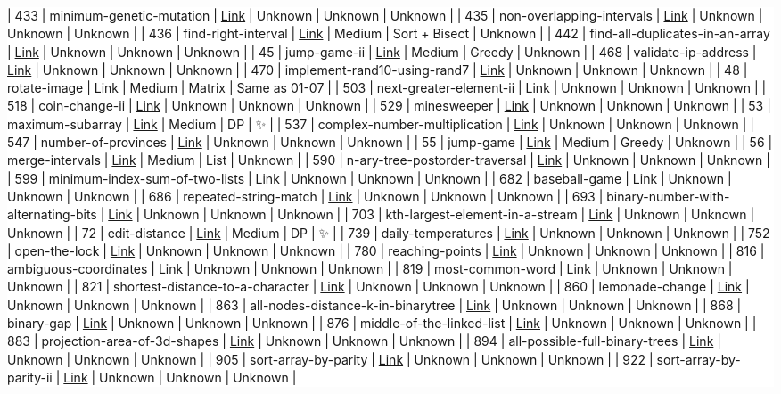 | 433 | minimum-genetic-mutation | [Link](./4/433_minimum-genetic-mutation.md) | Unknown | Unknown | Unknown |
| 435 | non-overlapping-intervals | [Link](./4/435_non-overlapping-intervals.md) | Unknown | Unknown | Unknown |
| 436 | find-right-interval | [Link](./4/436_find-right-interval.md) | Medium | Sort + Bisect | Unknown |
| 442 | find-all-duplicates-in-an-array | [Link](./4/442_find-all-duplicates-in-an-array.md) | Unknown | Unknown | Unknown |
| 45 | jump-game-ii | [Link](./4/45_jump-game-ii.md) | Medium | Greedy | Unknown |
| 468 | validate-ip-address | [Link](./4/468_validate-ip-address.md) | Unknown | Unknown | Unknown |
| 470 | implement-rand10-using-rand7 | [Link](./4/470_implement-rand10-using-rand7.md) | Unknown | Unknown | Unknown |
| 48 | rotate-image | [Link](./4/48_rotate-image.md) | Medium | Matrix | Same as 01-07 |
| 503 | next-greater-element-ii | [Link](./5/503_next-greater-element-ii.md) | Unknown | Unknown | Unknown |
| 518 | coin-change-ii | [Link](./5/518_coin-change-ii.md) | Unknown | Unknown | Unknown |
| 529 | minesweeper | [Link](./5/529_minesweeper.md) | Unknown | Unknown | Unknown |
| 53 | maximum-subarray | [Link](./5/53_maximum-subarray.md) | Medium | DP | ✨ |
| 537 | complex-number-multiplication | [Link](./5/537_complex-number-multiplication.md) | Unknown | Unknown | Unknown |
| 547 | number-of-provinces | [Link](./5/547_number-of-provinces.md) | Unknown | Unknown | Unknown |
| 55 | jump-game | [Link](./5/55_jump-game.md) | Medium | Greedy | Unknown |
| 56 | merge-intervals | [Link](./5/56_merge-intervals.md) | Medium | List | Unknown |
| 590 | n-ary-tree-postorder-traversal | [Link](./5/590_n-ary-tree-postorder-traversal.md) | Unknown | Unknown | Unknown |
| 599 | minimum-index-sum-of-two-lists | [Link](./5/599_minimum-index-sum-of-two-lists.md) | Unknown | Unknown | Unknown |
| 682 | baseball-game | [Link](./6/682_baseball-game.md) | Unknown | Unknown | Unknown |
| 686 | repeated-string-match | [Link](./6/686_repeated-string-match.md) | Unknown | Unknown | Unknown |
| 693 | binary-number-with-alternating-bits | [Link](./6/693_binary-number-with-alternating-bits.md) | Unknown | Unknown | Unknown |
| 703 | kth-largest-element-in-a-stream | [Link](./7/703_kth-largest-element-in-a-stream.md) | Unknown | Unknown | Unknown |
| 72 | edit-distance | [Link](./7/72_edit-distance.md) | Medium | DP | ✨ |
| 739 | daily-temperatures | [Link](./7/739_daily-temperatures.md) | Unknown | Unknown | Unknown |
| 752 | open-the-lock | [Link](./7/752_open-the-lock.md) | Unknown | Unknown | Unknown |
| 780 | reaching-points | [Link](./7/780_reaching-points.md) | Unknown | Unknown | Unknown |
| 816 | ambiguous-coordinates | [Link](./8/816_ambiguous-coordinates.md) | Unknown | Unknown | Unknown |
| 819 | most-common-word | [Link](./8/819_most-common-word.md) | Unknown | Unknown | Unknown |
| 821 | shortest-distance-to-a-character | [Link](./8/821_shortest-distance-to-a-character.md) | Unknown | Unknown | Unknown |
| 860 | lemonade-change | [Link](./8/860_lemonade-change.md) | Unknown | Unknown | Unknown |
| 863 | all-nodes-distance-k-in-binarytree | [Link](./8/863_all-nodes-distance-k-in-binarytree.md) | Unknown | Unknown | Unknown |
| 868 | binary-gap | [Link](./8/868_binary-gap.md) | Unknown | Unknown | Unknown |
| 876 | middle-of-the-linked-list | [Link](./8/876_middle-of-the-linked-list.md) | Unknown | Unknown | Unknown |
| 883 | projection-area-of-3d-shapes | [Link](./8/883_projection-area-of-3d-shapes.md) | Unknown | Unknown | Unknown |
| 894 | all-possible-full-binary-trees | [Link](./8/894_all-possible-full-binary-trees.md) | Unknown | Unknown | Unknown |
| 905 | sort-array-by-parity | [Link](./9/905_sort-array-by-parity.md) | Unknown | Unknown | Unknown |
| 922 | sort-array-by-parity-ii | [Link](./9/922_sort-array-by-parity-ii.md) | Unknown | Unknown | Unknown |